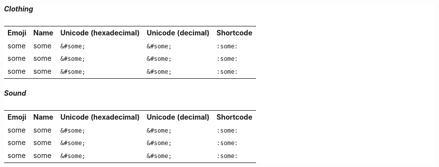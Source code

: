 
<h5 id="clothing">Clothing</h5>

<table>
    <tr>
        <th>Emoji</th>
        <th>Name</th>
        <th>Unicode (hexadecimal)</th>
        <th>Unicode (decimal)</th>
        <th>Shortcode</th>
    </tr>
    <tr>
        <td>some</td>
        <td>some</td>
        <td><code>&amp;#some;</code></td>
        <td><code>&amp;#some;</code></td>
        <td><code>:some:</code></td>
    </tr>
    <tr>
        <td>some</td>
        <td>some</td>
        <td><code>&amp;#some;</code></td>
        <td><code>&amp;#some;</code></td>
        <td><code>:some:</code></td>
    </tr>
    <tr>
        <td>some</td>
        <td>some</td>
        <td><code>&amp;#some;</code></td>
        <td><code>&amp;#some;</code></td>
        <td><code>:some:</code></td>
    </tr>
</table>


<h5 id="sound">Sound</h5>

<table>
    <tr>
        <th>Emoji</th>
        <th>Name</th>
        <th>Unicode (hexadecimal)</th>
        <th>Unicode (decimal)</th>
        <th>Shortcode</th>
    </tr>
    <tr>
        <td>some</td>
        <td>some</td>
        <td><code>&amp;#some;</code></td>
        <td><code>&amp;#some;</code></td>
        <td><code>:some:</code></td>
    </tr>
    <tr>
        <td>some</td>
        <td>some</td>
        <td><code>&amp;#some;</code></td>
        <td><code>&amp;#some;</code></td>
        <td><code>:some:</code></td>
    </tr>
    <tr>
        <td>some</td>
        <td>some</td>
        <td><code>&amp;#some;</code></td>
        <td><code>&amp;#some;</code></td>
        <td><code>:some:</code></td>
    </tr>